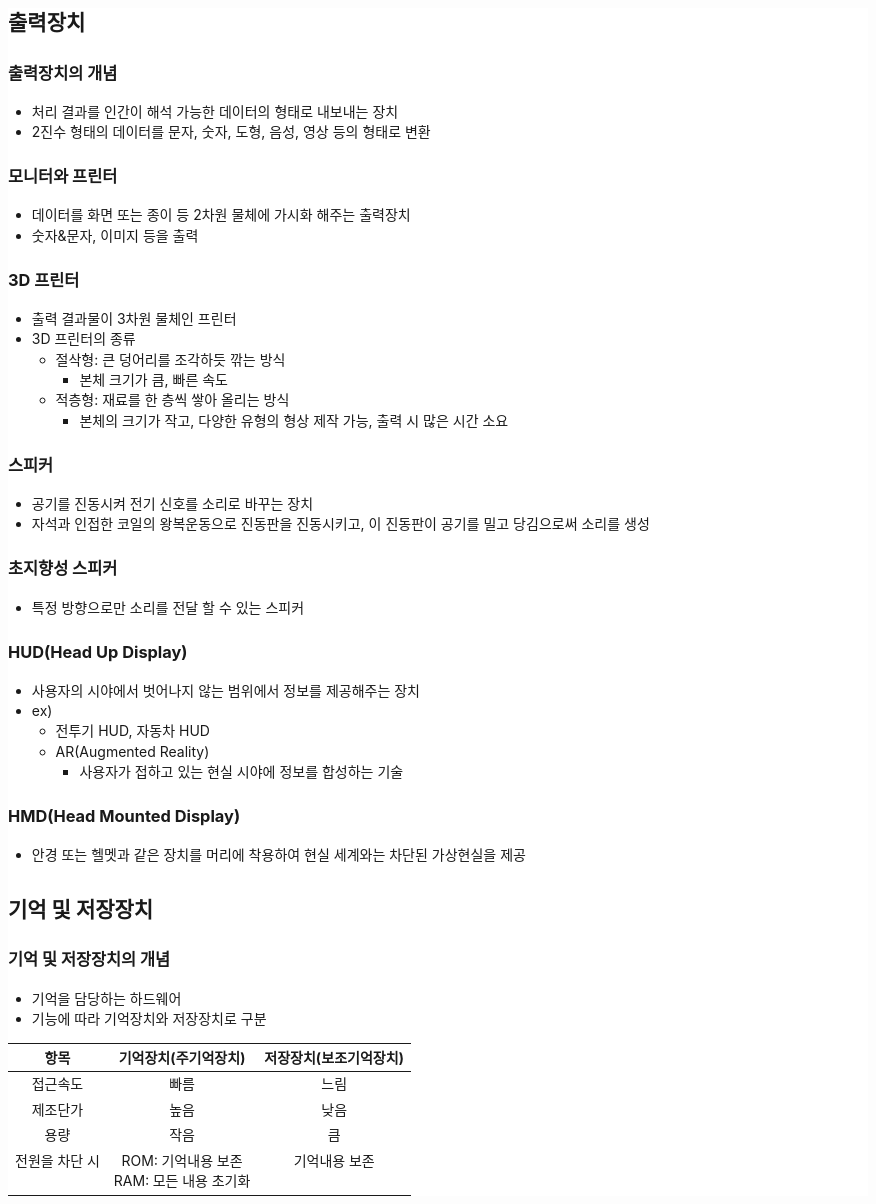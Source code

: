 ## 출력장치
### 출력장치의 개념
* 처리 결과를 인간이 해석 가능한 데이터의 형태로 내보내는 장치
* 2진수 형태의 데이터를 문자, 숫자, 도형, 음성, 영상 등의 형태로 변환

### 모니터와 프린터
* 데이터를 화면 또는 종이 등 2차원 물체에 가시화 해주는 출력장치
* 숫자&문자, 이미지 등을 출력

### 3D 프린터
* 출력 결과물이 3차원 물체인 프린터
* 3D 프린터의 종류
    * 절삭형: 큰 덩어리를 조각하듯 깎는 방식
        * 본체 크기가 큼, 빠른 속도
    * 적층형: 재료를 한 층씩 쌓아 올리는 방식
        * 본체의 크기가 작고, 다양한 유형의 형상 제작 가능, 출력 시 많은 시간 소요

### 스피커
* 공기를 진동시켜 전기 신호를 소리로 바꾸는 장치
* 자석과 인접한 코일의 왕복운동으로 진동판을 진동시키고, 이 진동판이 공기를 밀고 당김으로써 소리를 생성

### 초지향성 스피커
* 특정 방향으로만 소리를 전달 할 수 있는 스피커

### HUD(Head Up Display)
* 사용자의 시야에서 벗어나지 않는 범위에서 정보를 제공해주는 장치
* ex) 
    * 전투기 HUD, 자동차 HUD
    * AR(Augmented Reality)
        * 사용자가 접하고 있는 현실 시야에 정보를 합성하는 기술

### HMD(Head Mounted Display)
* 안경 또는 헬멧과 같은 장치를 머리에 착용하여 현실 세계와는 차단된 가상현실을 제공

## 기억 및 저장장치
### 기억 및 저장장치의 개념
* 기억을 담당하는 하드웨어
* 기능에 따라 기억장치와 저장장치로 구분

|항목|기억장치(주기억장치)|저장장치(보조기억장치)|
|:---:|:---:|:---:|
|접근속도|빠름|느림|
|제조단가|높음|낮음|
|용량|작음|큼|
|전원을 차단 시|ROM: 기억내용 보존</br>RAM: 모든 내용 초기화|기억내용 보존|
